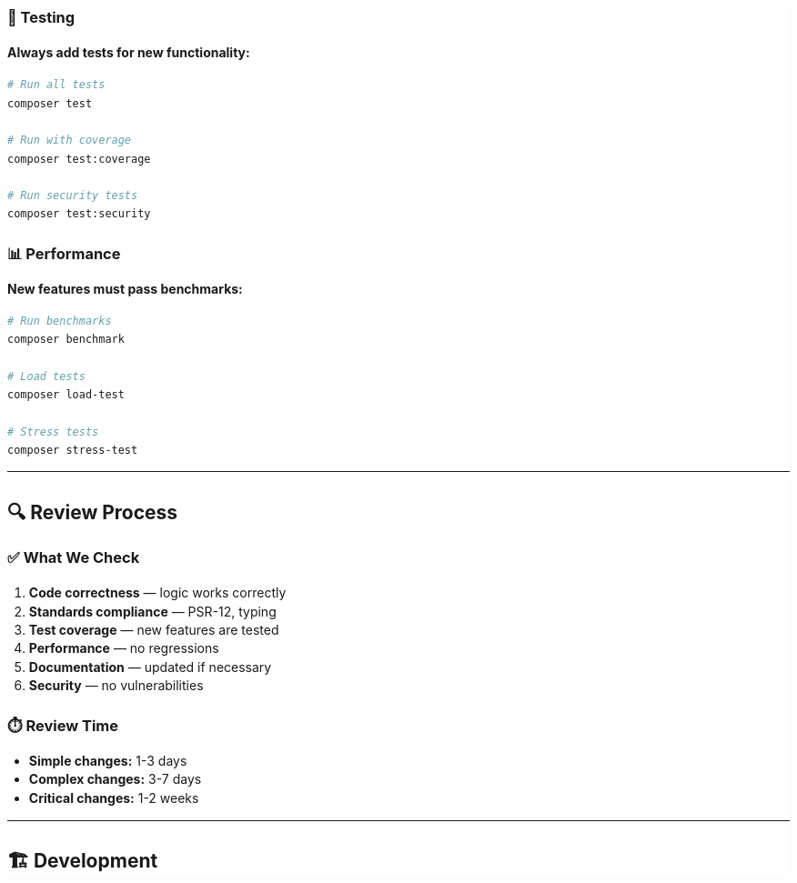 ### 🧪 Testing

**Always add tests for new functionality:**

```bash
# Run all tests
composer test

# Run with coverage
composer test:coverage

# Run security tests
composer test:security
```

### 📊 Performance

**New features must pass benchmarks:**

```bash
# Run benchmarks
composer benchmark

# Load tests
composer load-test

# Stress tests
composer stress-test
```

---

## 🔍 Review Process

### ✅ What We Check

1. **Code correctness** — logic works correctly
2. **Standards compliance** — PSR-12, typing
3. **Test coverage** — new features are tested
4. **Performance** — no regressions
5. **Documentation** — updated if necessary
6. **Security** — no vulnerabilities

### ⏱️ Review Time

- **Simple changes:** 1-3 days
- **Complex changes:** 3-7 days
- **Critical changes:** 1-2 weeks

---

## 🏗️ Development
